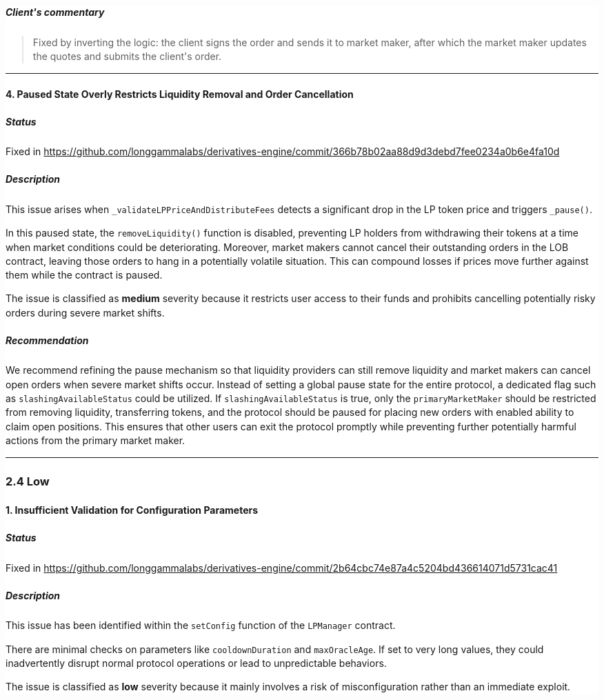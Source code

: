 ##### Client's commentary
> Fixed by inverting the logic: the client signs the order and sends it to market maker, after which the market maker updates the quotes and submits the client's order.

---

#### 4. Paused State Overly Restricts Liquidity Removal and Order Cancellation
##### Status
Fixed in https://github.com/longgammalabs/derivatives-engine/commit/366b78b02aa88d9d3debd7fee0234a0b6e4fa10d
##### Description
This issue arises when `_validateLPPriceAndDistributeFees` detects a significant drop in the LP token price and triggers `_pause()`. 

In this paused state, the `removeLiquidity()` function is disabled, preventing LP holders from withdrawing their tokens at a time when market conditions could be deteriorating. Moreover, market makers cannot cancel their outstanding orders in the LOB contract, leaving those orders to hang in a potentially volatile situation. This can compound losses if prices move further against them while the contract is paused. 

The issue is classified as **medium** severity because it restricts user access to their funds and prohibits cancelling potentially risky orders during severe market shifts.

##### Recommendation
We recommend refining the pause mechanism so that liquidity providers can still remove liquidity and market makers can cancel open orders when severe market shifts occur. Instead of setting a global pause state for the entire protocol, a dedicated flag such as `slashingAvailableStatus` could be utilized. If `slashingAvailableStatus` is true, only the `primaryMarketMaker` should be restricted from removing liquidity, transferring tokens, and the protocol should be paused for placing new orders with enabled ability to claim open positions. This ensures that other users can exit the protocol promptly while preventing further potentially harmful actions from the primary market maker.

***

### 2.4 Low

#### 1. Insufficient Validation for Configuration Parameters
##### Status
Fixed in https://github.com/longgammalabs/derivatives-engine/commit/2b64cbc74e87a4c5204bd436614071d5731cac41
##### Description
This issue has been identified within the `setConfig` function of the `LPManager` contract. 

There are minimal checks on parameters like `cooldownDuration` and `maxOracleAge`. If set to very long values, they could inadvertently disrupt normal protocol operations or lead to unpredictable behaviors.

The issue is classified as **low** severity because it mainly involves a risk of misconfiguration rather than an immediate exploit.
